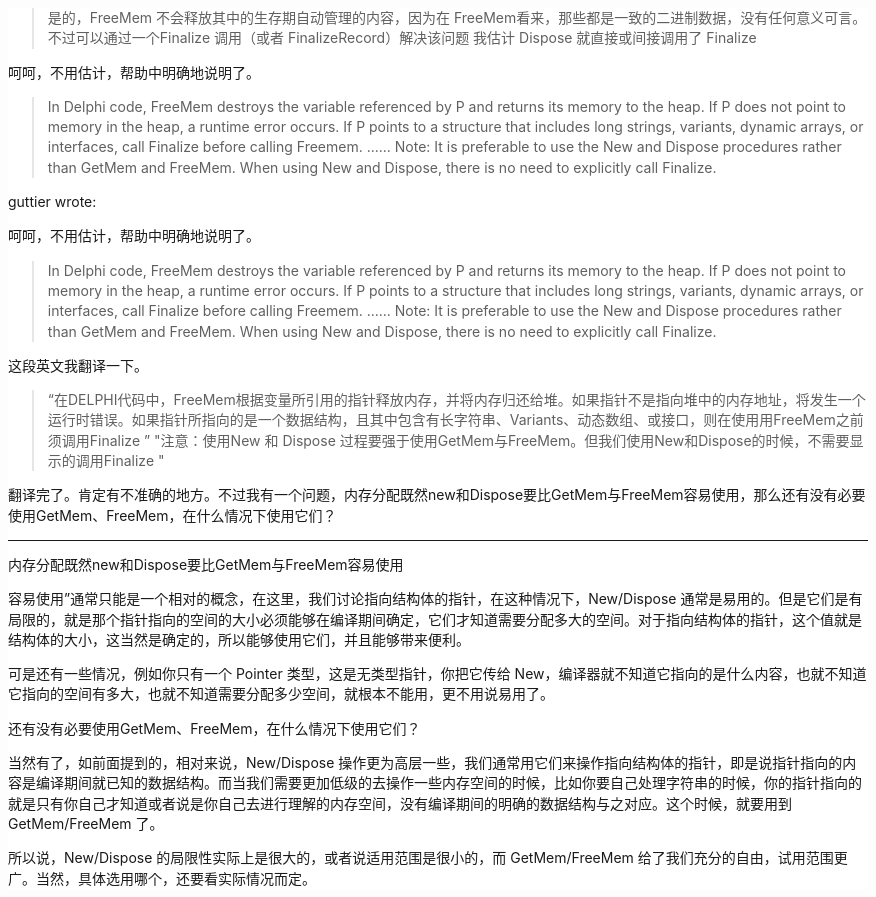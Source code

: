 >是的，FreeMem 不会释放其中的生存期自动管理的内容，因为在 FreeMem看来，那些都是一致的二进制数据，没有任何意义可言。不过可以通过一个Finalize 调用（或者 FinalizeRecord）解决该问题 我估计 Dispose 就直接或间接调用了 Finalize

呵呵，不用估计，帮助中明确地说明了。 

>In Delphi code, FreeMem destroys the variable referenced by P and returns its memory to the heap. If P does not point to memory in the heap, a runtime error occurs. If P points to a structure that includes long strings, variants, dynamic arrays, or interfaces, call Finalize before calling Freemem.
>......
>Note: It is preferable to use the New and Dispose procedures rather than GetMem and FreeMem. When using New and Dispose, there is no need to explicitly call Finalize.

guttier wrote:

呵呵，不用估计，帮助中明确地说明了。 

>In Delphi code, FreeMem destroys the variable referenced by P and returns its memory to the heap. If P does not point to memory in the heap, a runtime error occurs. If P points to a structure that includes long strings, variants, dynamic arrays, or interfaces, call Finalize before calling Freemem.
>......
>Note: It is preferable to use the New and Dispose procedures rather than GetMem and FreeMem. When using New and Dispose, there is no need to explicitly call Finalize.

这段英文我翻译一下。 

>“在DELPHI代码中，FreeMem根据变量所引用的指针释放内存，并将内存归还给堆。如果指针不是指向堆中的内存地址，将发生一个运行时错误。如果指针所指向的是一个数据结构，且其中包含有长字符串、Variants、动态数组、或接口，则在使用用FreeMem之前须调用Finalize ”
>"注意：使用New 和 Dispose 过程要强于使用GetMem与FreeMem。但我们使用New和Dispose的时候，不需要显示的调用Finalize "

翻译完了。肯定有不准确的地方。不过我有一个问题，内存分配既然new和Dispose要比GetMem与FreeMem容易使用，那么还有没有必要使用GetMem、FreeMem，在什么情况下使用它们？ 

----

内存分配既然new和Dispose要比GetMem与FreeMem容易使用 

容易使用”通常只能是一个相对的概念，在这里，我们讨论指向结构体的指针，在这种情况下，New/Dispose 通常是易用的。但是它们是有局限的，就是那个指针指向的空间的大小必须能够在编译期间确定，它们才知道需要分配多大的空间。对于指向结构体的指针，这个值就是结构体的大小，这当然是确定的，所以能够使用它们，并且能够带来便利。

可是还有一些情况，例如你只有一个 Pointer 类型，这是无类型指针，你把它传给 New，编译器就不知道它指向的是什么内容，也就不知道它指向的空间有多大，也就不知道需要分配多少空间，就根本不能用，更不用说易用了。

还有没有必要使用GetMem、FreeMem，在什么情况下使用它们？ 

当然有了，如前面提到的，相对来说，New/Dispose 操作更为高层一些，我们通常用它们来操作指向结构体的指针，即是说指针指向的内容是编译期间就已知的数据结构。而当我们需要更加低级的去操作一些内存空间的时候，比如你要自己处理字符串的时候，你的指针指向的就是只有你自己才知道或者说是你自己去进行理解的内存空间，没有编译期间的明确的数据结构与之对应。这个时候，就要用到 GetMem/FreeMem 了。

所以说，New/Dispose 的局限性实际上是很大的，或者说适用范围是很小的，而 GetMem/FreeMem 给了我们充分的自由，试用范围更广。当然，具体选用哪个，还要看实际情况而定。